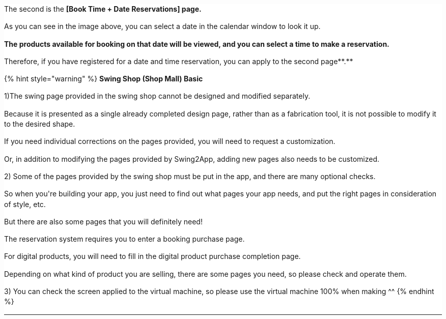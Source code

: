 The second is the **\[Book Time + Date Reservations] page.**

As you can see in the image above, you can select a date in the calendar window to look it up.

**The products available for booking on that date will be viewed, and you can select a time to make a reservation.**

Therefore, if you have registered for a date and time reservation, you can apply to the second page\*\*.\*\*

{% hint style="warning" %}
**Swing Shop (Shop Mall) Basic**&#x20;

1\)The swing page provided in the swing shop cannot be designed and modified separately.

Because it is presented as a single already completed design page, rather than as a fabrication tool, it is not possible to modify it to the desired shape.

If you need individual corrections on the pages provided, you will need to request a customization.

Or, in addition to modifying the pages provided by Swing2App, adding new pages also needs to be customized.

2\) Some of the pages provided by the swing shop must be put in the app, and there are many optional checks.

So when you're building your app, you just need to find out what pages your app needs, and put the right pages in consideration of style, etc.

But there are also some pages that you will definitely need!

The reservation system requires you to enter a booking purchase page.

For digital products, you will need to fill in the digital product purchase completion page.

Depending on what kind of product you are selling, there are some pages you need, so please check and operate them.

3\) You can check the screen applied to the virtual machine, so please use the virtual machine 100% when making ^^
{% endhint %}

***
